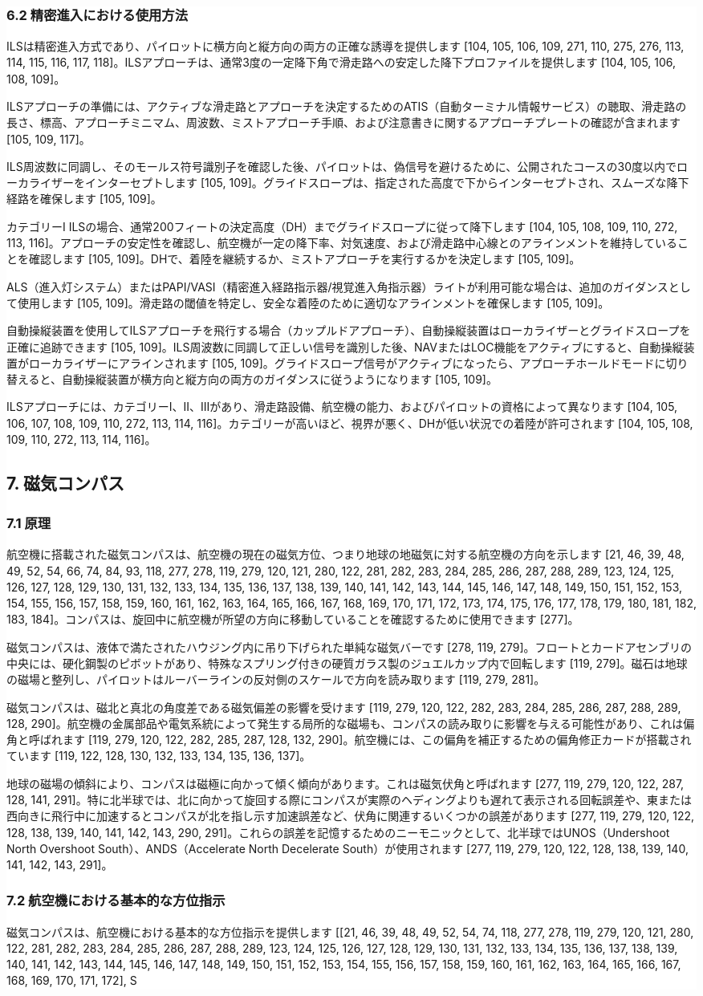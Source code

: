 ### 6.2 精密進入における使用方法

ILSは精密進入方式であり、パイロットに横方向と縦方向の両方の正確な誘導を提供します [104, 105, 106, 109, 271, 110, 275, 276, 113, 114, 115, 116, 117, 118]。ILSアプローチは、通常3度の一定降下角で滑走路への安定した降下プロファイルを提供します [104, 105, 106, 108, 109]。

ILSアプローチの準備には、アクティブな滑走路とアプローチを決定するためのATIS（自動ターミナル情報サービス）の聴取、滑走路の長さ、標高、アプローチミニマム、周波数、ミストアプローチ手順、および注意書きに関するアプローチプレートの確認が含まれます [105, 109, 117]。

ILS周波数に同調し、そのモールス符号識別子を確認した後、パイロットは、偽信号を避けるために、公開されたコースの30度以内でローカライザーをインターセプトします [105, 109]。グライドスロープは、指定された高度で下からインターセプトされ、スムーズな降下経路を確保します [105, 109]。

カテゴリーI ILSの場合、通常200フィートの決定高度（DH）までグライドスロープに従って降下します [104, 105, 108, 109, 110, 272, 113, 116]。アプローチの安定性を確認し、航空機が一定の降下率、対気速度、および滑走路中心線とのアラインメントを維持していることを確認します [105, 109]。DHで、着陸を継続するか、ミストアプローチを実行するかを決定します [105, 109]。

ALS（進入灯システム）またはPAPI/VASI（精密進入経路指示器/視覚進入角指示器）ライトが利用可能な場合は、追加のガイダンスとして使用します [105, 109]。滑走路の閾値を特定し、安全な着陸のために適切なアラインメントを確保します [105, 109]。

自動操縦装置を使用してILSアプローチを飛行する場合（カップルドアプローチ）、自動操縦装置はローカライザーとグライドスロープを正確に追跡できます [105, 109]。ILS周波数に同調して正しい信号を識別した後、NAVまたはLOC機能をアクティブにすると、自動操縦装置がローカライザーにアラインされます [105, 109]。グライドスロープ信号がアクティブになったら、アプローチホールドモードに切り替えると、自動操縦装置が横方向と縦方向の両方のガイダンスに従うようになります [105, 109]。

ILSアプローチには、カテゴリーI、II、IIIがあり、滑走路設備、航空機の能力、およびパイロットの資格によって異なります [104, 105, 106, 107, 108, 109, 110, 272, 113, 114, 116]。カテゴリーが高いほど、視界が悪く、DHが低い状況での着陸が許可されます [104, 105, 108, 109, 110, 272, 113, 114, 116]。

## 7. 磁気コンパス

### 7.1 原理

航空機に搭載された磁気コンパスは、航空機の現在の磁気方位、つまり地球の地磁気に対する航空機の方向を示します [21, 46, 39, 48, 49, 52, 54, 66, 74, 84, 93, 118, 277, 278, 119, 279, 120, 121, 280, 122, 281, 282, 283, 284, 285, 286, 287, 288, 289, 123, 124, 125, 126, 127, 128, 129, 130, 131, 132, 133, 134, 135, 136, 137, 138, 139, 140, 141, 142, 143, 144, 145, 146, 147, 148, 149, 150, 151, 152, 153, 154, 155, 156, 157, 158, 159, 160, 161, 162, 163, 164, 165, 166, 167, 168, 169, 170, 171, 172, 173, 174, 175, 176, 177, 178, 179, 180, 181, 182, 183, 184]。コンパスは、旋回中に航空機が所望の方向に移動していることを確認するために使用できます [277]。

磁気コンパスは、液体で満たされたハウジング内に吊り下げられた単純な磁気バーです [278, 119, 279]。フロートとカードアセンブリの中央には、硬化鋼製のピボットがあり、特殊なスプリング付きの硬質ガラス製のジュエルカップ内で回転します [119, 279]。磁石は地球の磁場と整列し、パイロットはルーバーラインの反対側のスケールで方向を読み取ります [119, 279, 281]。

磁気コンパスは、磁北と真北の角度差である磁気偏差の影響を受けます [119, 279, 120, 122, 282, 283, 284, 285, 286, 287, 288, 289, 128, 290]。航空機の金属部品や電気系統によって発生する局所的な磁場も、コンパスの読み取りに影響を与える可能性があり、これは偏角と呼ばれます [119, 279, 120, 122, 282, 285, 287, 128, 132, 290]。航空機には、この偏角を補正するための偏角修正カードが搭載されています [119, 122, 128, 130, 132, 133, 134, 135, 136, 137]。

地球の磁場の傾斜により、コンパスは磁極に向かって傾く傾向があります。これは磁気伏角と呼ばれます [277, 119, 279, 120, 122, 287, 128, 141, 291]。特に北半球では、北に向かって旋回する際にコンパスが実際のヘディングよりも遅れて表示される回転誤差や、東または西向きに飛行中に加速するとコンパスが北を指し示す加速誤差など、伏角に関連するいくつかの誤差があります [277, 119, 279, 120, 122, 128, 138, 139, 140, 141, 142, 143, 290, 291]。これらの誤差を記憶するためのニーモニックとして、北半球ではUNOS（Undershoot North Overshoot South）、ANDS（Accelerate North Decelerate South）が使用されます [277, 119, 279, 120, 122, 128, 138, 139, 140, 141, 142, 143, 291]。

### 7.2 航空機における基本的な方位指示

磁気コンパスは、航空機における基本的な方位指示を提供します [[21, 46, 39, 48, 49, 52, 54, 74, 118, 277, 278, 119, 279, 120, 121, 280, 122, 281, 282, 283, 284, 285, 286, 287, 288, 289, 123, 124, 125, 126, 127, 128, 129, 130, 131, 132, 133, 134, 135, 136, 137, 138, 139, 140, 141, 142, 143, 144, 145, 146, 147, 148, 149, 150, 151, 152, 153, 154, 155, 156, 157, 158, 159, 160, 161, 162, 163, 164, 165, 166, 167, 168, 169, 170, 171, 172], S